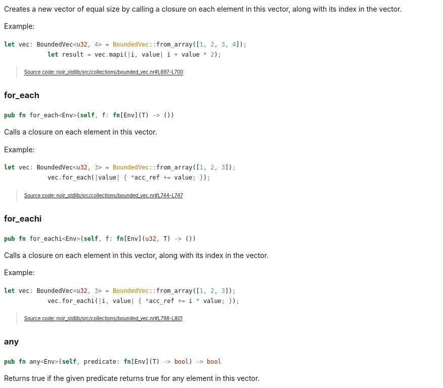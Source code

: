 Creates a new vector of equal size by calling a closure on each element in this
vector, along with its index in the vector.

Example:

```rust title="bounded-vec-mapi-example" showLineNumbers 
let vec: BoundedVec<u32, 4> = BoundedVec::from_array([1, 2, 3, 4]);
            let result = vec.mapi(|i, value| i + value * 2);
```
> <sup><sub><a href="https://github.com/noir-lang/noir/blob/master/noir_stdlib/src/collections/bounded_vec.nr#L697-L700" target="_blank" rel="noopener noreferrer">Source code: noir_stdlib/src/collections/bounded_vec.nr#L697-L700</a></sub></sup>


### for_each

```rust
pub fn for_each<Env>(self, f: fn[Env](T) -> ())
```

Calls a closure on each element in this vector.

Example:

```rust title="bounded-vec-for-each-example" showLineNumbers 
let vec: BoundedVec<u32, 3> = BoundedVec::from_array([1, 2, 3]);
            vec.for_each(|value| { *acc_ref += value; });
```
> <sup><sub><a href="https://github.com/noir-lang/noir/blob/master/noir_stdlib/src/collections/bounded_vec.nr#L744-L747" target="_blank" rel="noopener noreferrer">Source code: noir_stdlib/src/collections/bounded_vec.nr#L744-L747</a></sub></sup>


### for_eachi

```rust
pub fn for_eachi<Env>(self, f: fn[Env](u32, T) -> ())
```

Calls a closure on each element in this vector, along with its index in the vector.

Example:

```rust title="bounded-vec-for-eachi-example" showLineNumbers 
let vec: BoundedVec<u32, 3> = BoundedVec::from_array([1, 2, 3]);
            vec.for_eachi(|i, value| { *acc_ref += i * value; });
```
> <sup><sub><a href="https://github.com/noir-lang/noir/blob/master/noir_stdlib/src/collections/bounded_vec.nr#L798-L801" target="_blank" rel="noopener noreferrer">Source code: noir_stdlib/src/collections/bounded_vec.nr#L798-L801</a></sub></sup>


### any

```rust
pub fn any<Env>(self, predicate: fn[Env](T) -> bool) -> bool
```

Returns true if the given predicate returns true for any element
in this vector.
